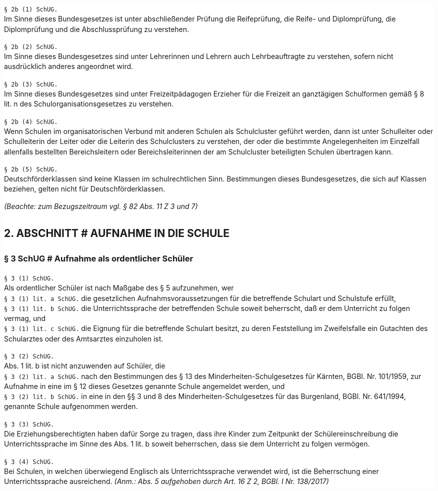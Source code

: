 `§ 2b (1) SchUG.`  
Im Sinne dieses Bundesgesetzes ist unter abschließender Prüfung die Reifeprüfung, die Reife- und Diplomprüfung, die Diplomprüfung und die Abschlussprüfung zu verstehen.

`§ 2b (2) SchUG.`  
Im Sinne dieses Bundesgesetzes sind unter Lehrerinnen und Lehrern auch Lehrbeauftragte zu verstehen, sofern nicht ausdrücklich anderes angeordnet wird.

`§ 2b (3) SchUG.`  
Im Sinne dieses Bundesgesetzes sind unter Freizeitpädagogen Erzieher für die Freizeit an ganztägigen Schulformen gemäß § 8 lit. n des Schulorganisationsgesetzes zu verstehen.

`§ 2b (4) SchUG.`  
Wenn Schulen im organisatorischen Verbund mit anderen Schulen als Schulcluster geführt werden, dann ist unter Schulleiter oder Schulleiterin der Leiter oder die Leiterin des Schulclusters zu verstehen, der oder die bestimmte Angelegenheiten im Einzelfall allenfalls bestellten Bereichsleitern oder Bereichsleiterinnen der am Schulcluster beteiligten Schulen übertragen kann.

`§ 2b (5) SchUG.`  
Deutschförderklassen sind keine Klassen im schulrechtlichen Sinn. Bestimmungen dieses Bundesgesetzes, die sich auf Klassen beziehen, gelten nicht für Deutschförderklassen.

*(Beachte: zum Bezugszeitraum vgl. § 82 Abs. 11 Z 3 und 7)*

## 2. ABSCHNITT # AUFNAHME IN DIE SCHULE

### § 3 SchUG # Aufnahme als ordentlicher Schüler

`§ 3 (1) SchUG.`  
Als ordentlicher Schüler ist nach Maßgabe des § 5 aufzunehmen, wer  
`§ 3 (1) lit. a SchUG.`
die gesetzlichen Aufnahmsvoraussetzungen für die betreffende Schulart und Schulstufe erfüllt,  
`§ 3 (1) lit. b SchUG.`
die Unterrichtssprache der betreffenden Schule soweit beherrscht, daß er dem Unterricht zu folgen vermag, und  
`§ 3 (1) lit. c SchUG.`
die Eignung für die betreffende Schulart besitzt, zu deren Feststellung im Zweifelsfalle ein Gutachten des Schularztes oder des Amtsarztes einzuholen ist.

`§ 3 (2) SchUG.`  
Abs. 1 lit. b ist nicht anzuwenden auf Schüler, die  
`§ 3 (2) lit. a SchUG.`
nach den Bestimmungen des § 13 des Minderheiten-Schulgesetzes für Kärnten, BGBl. Nr. 101/1959, zur Aufnahme in eine im § 12 dieses Gesetzes genannte Schule angemeldet werden, und  
`§ 3 (2) lit. b SchUG.`
in eine in den §§ 3 und 8 des Minderheiten-Schulgesetzes für das Burgenland, BGBl. Nr. 641/1994, genannte Schule aufgenommen werden.

`§ 3 (3) SchUG.`  
Die Erziehungsberechtigten haben dafür Sorge zu tragen, dass ihre Kinder zum Zeitpunkt der Schülereinschreibung die Unterrichtssprache im Sinne des Abs. 1 lit. b soweit beherrschen, dass sie dem Unterricht zu folgen vermögen.

`§ 3 (4) SchUG.`  
Bei Schulen, in welchen überwiegend Englisch als Unterrichtssprache verwendet wird, ist die Beherrschung einer Unterrichtssprache ausreichend.
*(Anm.: Abs. 5 aufgehoben durch Art. 16 Z 2, BGBl. I Nr. 138/2017)*
